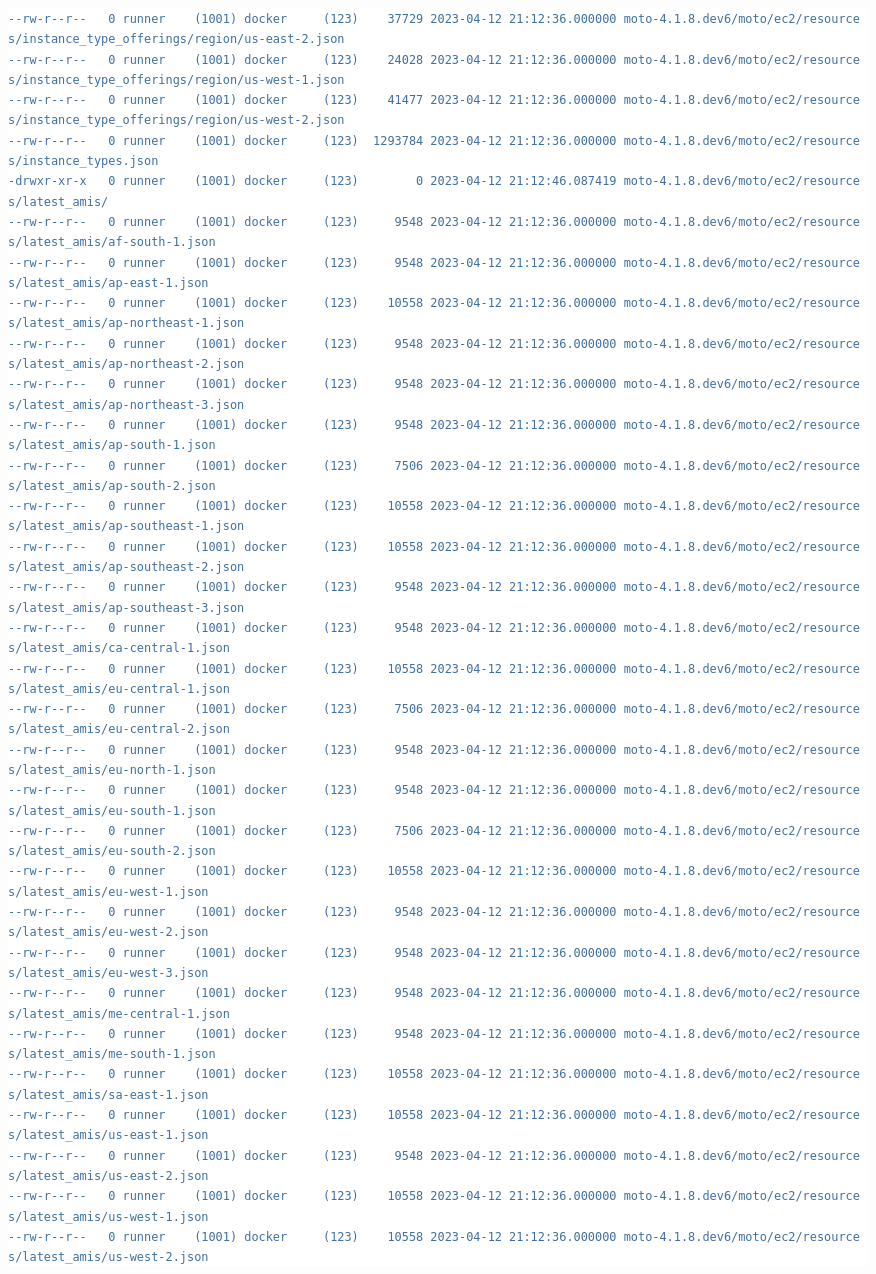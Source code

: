```diff
--rw-r--r--   0 runner    (1001) docker     (123)    37729 2023-04-12 21:12:36.000000 moto-4.1.8.dev6/moto/ec2/resources/instance_type_offerings/region/us-east-2.json
--rw-r--r--   0 runner    (1001) docker     (123)    24028 2023-04-12 21:12:36.000000 moto-4.1.8.dev6/moto/ec2/resources/instance_type_offerings/region/us-west-1.json
--rw-r--r--   0 runner    (1001) docker     (123)    41477 2023-04-12 21:12:36.000000 moto-4.1.8.dev6/moto/ec2/resources/instance_type_offerings/region/us-west-2.json
--rw-r--r--   0 runner    (1001) docker     (123)  1293784 2023-04-12 21:12:36.000000 moto-4.1.8.dev6/moto/ec2/resources/instance_types.json
-drwxr-xr-x   0 runner    (1001) docker     (123)        0 2023-04-12 21:12:46.087419 moto-4.1.8.dev6/moto/ec2/resources/latest_amis/
--rw-r--r--   0 runner    (1001) docker     (123)     9548 2023-04-12 21:12:36.000000 moto-4.1.8.dev6/moto/ec2/resources/latest_amis/af-south-1.json
--rw-r--r--   0 runner    (1001) docker     (123)     9548 2023-04-12 21:12:36.000000 moto-4.1.8.dev6/moto/ec2/resources/latest_amis/ap-east-1.json
--rw-r--r--   0 runner    (1001) docker     (123)    10558 2023-04-12 21:12:36.000000 moto-4.1.8.dev6/moto/ec2/resources/latest_amis/ap-northeast-1.json
--rw-r--r--   0 runner    (1001) docker     (123)     9548 2023-04-12 21:12:36.000000 moto-4.1.8.dev6/moto/ec2/resources/latest_amis/ap-northeast-2.json
--rw-r--r--   0 runner    (1001) docker     (123)     9548 2023-04-12 21:12:36.000000 moto-4.1.8.dev6/moto/ec2/resources/latest_amis/ap-northeast-3.json
--rw-r--r--   0 runner    (1001) docker     (123)     9548 2023-04-12 21:12:36.000000 moto-4.1.8.dev6/moto/ec2/resources/latest_amis/ap-south-1.json
--rw-r--r--   0 runner    (1001) docker     (123)     7506 2023-04-12 21:12:36.000000 moto-4.1.8.dev6/moto/ec2/resources/latest_amis/ap-south-2.json
--rw-r--r--   0 runner    (1001) docker     (123)    10558 2023-04-12 21:12:36.000000 moto-4.1.8.dev6/moto/ec2/resources/latest_amis/ap-southeast-1.json
--rw-r--r--   0 runner    (1001) docker     (123)    10558 2023-04-12 21:12:36.000000 moto-4.1.8.dev6/moto/ec2/resources/latest_amis/ap-southeast-2.json
--rw-r--r--   0 runner    (1001) docker     (123)     9548 2023-04-12 21:12:36.000000 moto-4.1.8.dev6/moto/ec2/resources/latest_amis/ap-southeast-3.json
--rw-r--r--   0 runner    (1001) docker     (123)     9548 2023-04-12 21:12:36.000000 moto-4.1.8.dev6/moto/ec2/resources/latest_amis/ca-central-1.json
--rw-r--r--   0 runner    (1001) docker     (123)    10558 2023-04-12 21:12:36.000000 moto-4.1.8.dev6/moto/ec2/resources/latest_amis/eu-central-1.json
--rw-r--r--   0 runner    (1001) docker     (123)     7506 2023-04-12 21:12:36.000000 moto-4.1.8.dev6/moto/ec2/resources/latest_amis/eu-central-2.json
--rw-r--r--   0 runner    (1001) docker     (123)     9548 2023-04-12 21:12:36.000000 moto-4.1.8.dev6/moto/ec2/resources/latest_amis/eu-north-1.json
--rw-r--r--   0 runner    (1001) docker     (123)     9548 2023-04-12 21:12:36.000000 moto-4.1.8.dev6/moto/ec2/resources/latest_amis/eu-south-1.json
--rw-r--r--   0 runner    (1001) docker     (123)     7506 2023-04-12 21:12:36.000000 moto-4.1.8.dev6/moto/ec2/resources/latest_amis/eu-south-2.json
--rw-r--r--   0 runner    (1001) docker     (123)    10558 2023-04-12 21:12:36.000000 moto-4.1.8.dev6/moto/ec2/resources/latest_amis/eu-west-1.json
--rw-r--r--   0 runner    (1001) docker     (123)     9548 2023-04-12 21:12:36.000000 moto-4.1.8.dev6/moto/ec2/resources/latest_amis/eu-west-2.json
--rw-r--r--   0 runner    (1001) docker     (123)     9548 2023-04-12 21:12:36.000000 moto-4.1.8.dev6/moto/ec2/resources/latest_amis/eu-west-3.json
--rw-r--r--   0 runner    (1001) docker     (123)     9548 2023-04-12 21:12:36.000000 moto-4.1.8.dev6/moto/ec2/resources/latest_amis/me-central-1.json
--rw-r--r--   0 runner    (1001) docker     (123)     9548 2023-04-12 21:12:36.000000 moto-4.1.8.dev6/moto/ec2/resources/latest_amis/me-south-1.json
--rw-r--r--   0 runner    (1001) docker     (123)    10558 2023-04-12 21:12:36.000000 moto-4.1.8.dev6/moto/ec2/resources/latest_amis/sa-east-1.json
--rw-r--r--   0 runner    (1001) docker     (123)    10558 2023-04-12 21:12:36.000000 moto-4.1.8.dev6/moto/ec2/resources/latest_amis/us-east-1.json
--rw-r--r--   0 runner    (1001) docker     (123)     9548 2023-04-12 21:12:36.000000 moto-4.1.8.dev6/moto/ec2/resources/latest_amis/us-east-2.json
--rw-r--r--   0 runner    (1001) docker     (123)    10558 2023-04-12 21:12:36.000000 moto-4.1.8.dev6/moto/ec2/resources/latest_amis/us-west-1.json
--rw-r--r--   0 runner    (1001) docker     (123)    10558 2023-04-12 21:12:36.000000 moto-4.1.8.dev6/moto/ec2/resources/latest_amis/us-west-2.json
```